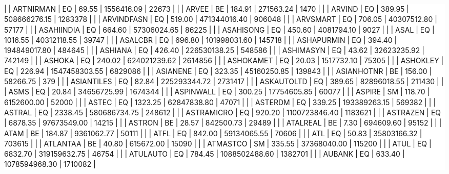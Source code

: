 |  | ARTNIRMAN | EQ | 69.55 | 1556416.09 | 22673 |
|  | ARVEE | BE | 184.91 | 271563.24 | 1470 |
|  | ARVIND | EQ | 389.95 | 508666276.15 | 1283378 |
|  | ARVINDFASN | EQ | 519.00 | 471344016.40 | 906048 |
|  | ARVSMART | EQ | 706.05 | 40307512.80 | 57177 |
|  | ASAHIINDIA | EQ | 664.60 | 57306024.65 | 86225 |
|  | ASAHISONG | EQ | 450.60 | 4081794.10 | 9027 |
|  | ASAL | EQ | 1016.55 | 40312118.55 | 39747 |
|  | ASALCBR | EQ | 696.80 | 101998031.60 | 145718 |
|  | ASHAPURMIN | EQ | 394.40 | 194849017.80 | 484645 |
|  | ASHIANA | EQ | 426.40 | 226530138.25 | 548586 |
|  | ASHIMASYN | EQ | 43.62 | 32623235.92 | 742149 |
|  | ASHOKA | EQ | 240.02 | 624021239.62 | 2614856 |
|  | ASHOKAMET | EQ | 20.03 | 1517732.10 | 75305 |
|  | ASHOKLEY | EQ | 226.94 | 1547458303.55 | 6829086 |
|  | ASIANENE | EQ | 323.35 | 45160250.85 | 139843 |
|  | ASIANHOTNR | BE | 156.00 | 58266.75 | 379 |
|  | ASIANTILES | EQ | 82.84 | 225293344.72 | 2731417 |
|  | ASKAUTOLTD | EQ | 389.65 | 82896018.55 | 211430 |
|  | ASMS | EQ | 20.84 | 34656725.99 | 1674344 |
|  | ASPINWALL | EQ | 300.25 | 17754605.85 | 60077 |
|  | ASPIRE | SM | 118.70 | 6152600.00 | 52000 |
|  | ASTEC | EQ | 1323.25 | 62847838.80 | 47071 |
|  | ASTERDM | EQ | 339.25 | 193389263.15 | 569382 |
|  | ASTRAL | EQ | 2338.45 | 580686734.75 | 248612 |
|  | ASTRAMICRO | EQ | 920.20 | 1100723846.40 | 1183621 |
|  | ASTRAZEN | EQ | 6878.35 | 97673549.00 | 14215 |
|  | ASTRON | BE | 28.57 | 842500.73 | 29489 |
|  | ATALREAL | BE | 7.30 | 694609.60 | 95152 |
|  | ATAM | BE | 184.87 | 9361062.77 | 50111 |
|  | ATFL | EQ | 842.00 | 59134065.55 | 70606 |
|  | ATL | EQ | 50.83 | 35803166.32 | 703615 |
|  | ATLANTAA | BE | 40.80 | 615672.00 | 15090 |
|  | ATMASTCO | SM | 335.55 | 37368040.00 | 115200 |
|  | ATUL | EQ | 6832.70 | 319159632.75 | 46754 |
|  | ATULAUTO | EQ | 784.45 | 1088502488.60 | 1382701 |
|  | AUBANK | EQ | 633.40 | 1078594968.30 | 1710082 |